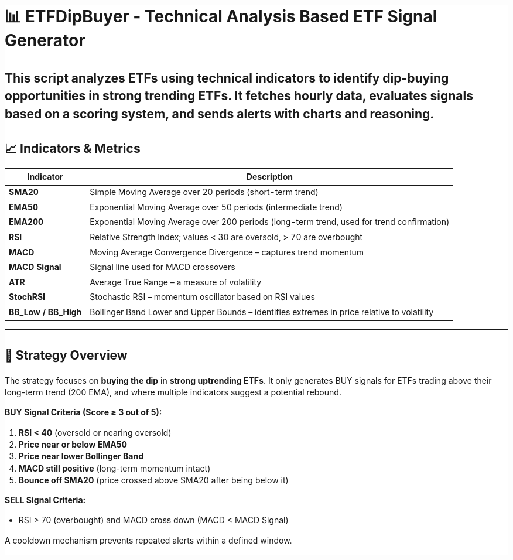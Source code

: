 # 📊 ETFDipBuyer - Technical Analysis Based ETF Signal Generator

## This script analyzes ETFs using technical indicators to identify **dip-buying opportunities** in strong trending ETFs. It fetches hourly data, evaluates signals based on a scoring system, and sends alerts with charts and reasoning.

## 📈 Indicators & Metrics

| Indicator            | Description                                                                                 |
| -------------------- | ------------------------------------------------------------------------------------------- |
| **SMA20**            | Simple Moving Average over 20 periods (short-term trend)                                    |
| **EMA50**            | Exponential Moving Average over 50 periods (intermediate trend)                             |
| **EMA200**           | Exponential Moving Average over 200 periods (long-term trend, used for trend confirmation)  |
| **RSI**              | Relative Strength Index; values < 30 are oversold, > 70 are overbought                      |
| **MACD**             | Moving Average Convergence Divergence – captures trend momentum                             |
| **MACD Signal**      | Signal line used for MACD crossovers                                                        |
| **ATR**              | Average True Range – a measure of volatility                                                |
| **StochRSI**         | Stochastic RSI – momentum oscillator based on RSI values                                    |
| **BB_Low / BB_High** | Bollinger Band Lower and Upper Bounds – identifies extremes in price relative to volatility |

---

## 🚀 Strategy Overview

The strategy focuses on **buying the dip** in **strong uptrending ETFs**. It only generates BUY signals for ETFs trading above their long-term trend (200 EMA), and where multiple indicators suggest a potential rebound.

**BUY Signal Criteria (Score ≥ 3 out of 5):**

1. **RSI < 40** (oversold or nearing oversold)
2. **Price near or below EMA50**
3. **Price near lower Bollinger Band**
4. **MACD still positive** (long-term momentum intact)
5. **Bounce off SMA20** (price crossed above SMA20 after being below it)

**SELL Signal Criteria:**

- RSI > 70 (overbought) and MACD cross down (MACD < MACD Signal)

A cooldown mechanism prevents repeated alerts within a defined window.

---
